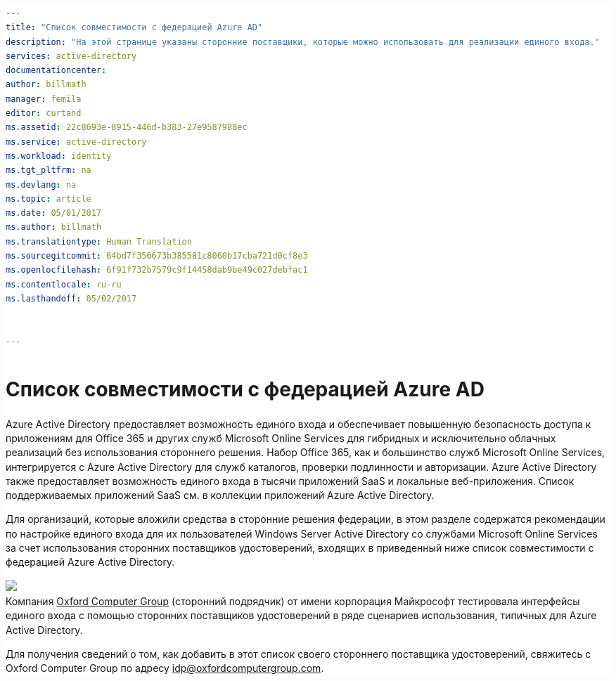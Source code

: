 ```yaml
---
title: "Список совместимости с федерацией Azure AD"
description: "На этой странице указаны сторонние поставщики, которые можно использовать для реализации единого входа."
services: active-directory
documentationcenter: 
author: billmath
manager: femila
editor: curtand
ms.assetid: 22c8693e-8915-446d-b383-27e9587988ec
ms.service: active-directory
ms.workload: identity
ms.tgt_pltfrm: na
ms.devlang: na
ms.topic: article
ms.date: 05/01/2017
ms.author: billmath
ms.translationtype: Human Translation
ms.sourcegitcommit: 64bd7f356673b385581c8060b17cba721d0cf8e3
ms.openlocfilehash: 6f91f732b7579c9f14458dab9be49c027debfac1
ms.contentlocale: ru-ru
ms.lasthandoff: 05/02/2017


---
```

# <a name="azure-ad-federation-compatibility-list"></a>Список совместимости с федерацией Azure AD
Azure Active Directory предоставляет возможность единого входа и обеспечивает повышенную безопасность доступа к приложениям для Office 365 и других служб Microsoft Online Services для гибридных и исключительно облачных реализаций без использования стороннего решения. Набор Office 365, как и большинство служб Microsoft Online Services, интегрируется с Azure Active Directory для служб каталогов, проверки подлинности и авторизации. Azure Active Directory также предоставляет возможность единого входа в тысячи приложений SaaS и локальные веб-приложения. Список поддерживаемых приложений SaaS см. в коллекции приложений Azure Active Directory.

Для организаций, которые вложили средства в сторонние решения федерации, в этом разделе содержатся рекомендации по настройке единого входа для их пользователей Windows Server Active Directory со службами Microsoft Online Services за счет использования сторонних поставщиков удостоверений, входящих в приведенный ниже список совместимости с федерацией Azure Active Directory. 

![](./media/active-directory-aadconnect-federation-compatibility/oxford2.jpg)   
Компания [Oxford Computer Group](http://oxfordcomputergroup.com/) (сторонний подрядчик) от имени корпорация Майкрософт тестировала интерфейсы единого входа с помощью сторонних поставщиков удостоверений в ряде сценариев использования, типичных для Azure Active Directory.

Для получения сведений о том, как добавить в этот список своего стороннего поставщика удостоверений, свяжитесь с Oxford Computer Group по адресу [idp@oxfordcomputergroup.com](mailto:idp@oxfordcomputergroup.com).
